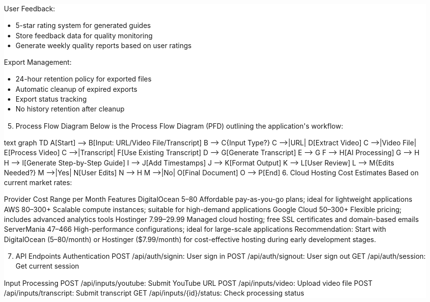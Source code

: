 User Feedback:
- 5-star rating system for generated guides
- Store feedback data for quality monitoring
- Generate weekly quality reports based on user ratings

Export Management:
- 24-hour retention policy for exported files
- Automatic cleanup of expired exports
- Export status tracking
- No history retention after cleanup

5. Process Flow Diagram
Below is the Process Flow Diagram (PFD) outlining the application's workflow:

text
graph TD
    A[Start] --> B[Input: URL/Video File/Transcript]
    B --> C{Input Type?}
    C -->|URL| D[Extract Video]
    C -->|Video File| E[Process Video]
    C -->|Transcript| F[Use Existing Transcript]
    D --> G[Generate Transcript]
    E --> G
    F --> H[AI Processing]
    G --> H
    H --> I[Generate Step-by-Step Guide]
    I --> J[Add Timestamps]
    J --> K[Format Output]
    K --> L[User Review]
    L --> M{Edits Needed?}
    M -->|Yes| N[User Edits]
    N --> H
    M -->|No| O[Final Document]
    O --> P[End]
6. Cloud Hosting Cost Estimates
Based on current market rates:

Provider	Cost Range per Month	Features
DigitalOcean	$5–$80	Affordable pay-as-you-go plans; ideal for lightweight applications
AWS	$80–$300+	Scalable compute instances; suitable for high-demand applications
Google Cloud	$50–$300+	Flexible pricing; includes advanced analytics tools
Hostinger	$7.99–$29.99	Managed cloud hosting; free SSL certificates and domain-based emails
ServerMania	$47–$466	High-performance configurations; ideal for large-scale applications
Recommendation: Start with DigitalOcean ($5–$80/month) or Hostinger ($7.99/month) for cost-effective hosting during early development stages.

7. API Endpoints
Authentication
POST /api/auth/signin: User sign in
POST /api/auth/signout: User sign out
GET /api/auth/session: Get current session

Input Processing
POST /api/inputs/youtube: Submit YouTube URL
POST /api/inputs/video: Upload video file
POST /api/inputs/transcript: Submit transcript
GET /api/inputs/{id}/status: Check processing status
